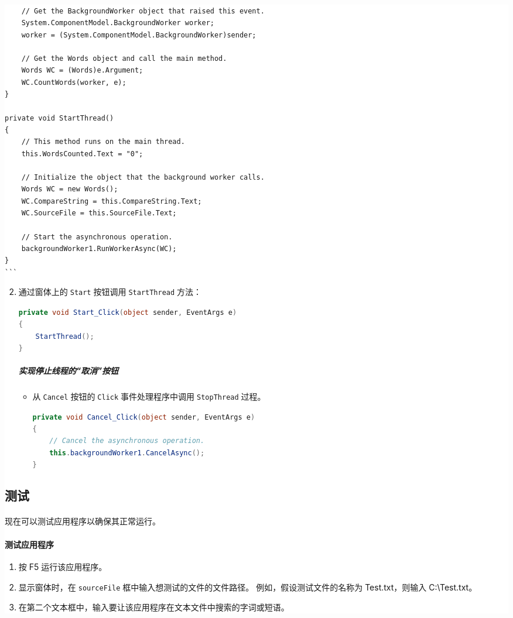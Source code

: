         // Get the BackgroundWorker object that raised this event.  
        System.ComponentModel.BackgroundWorker worker;  
        worker = (System.ComponentModel.BackgroundWorker)sender;  
  
        // Get the Words object and call the main method.  
        Words WC = (Words)e.Argument;  
        WC.CountWords(worker, e);  
    }  
  
    private void StartThread()  
    {  
        // This method runs on the main thread.  
        this.WordsCounted.Text = "0";  
  
        // Initialize the object that the background worker calls.  
        Words WC = new Words();  
        WC.CompareString = this.CompareString.Text;  
        WC.SourceFile = this.SourceFile.Text;  
  
        // Start the asynchronous operation.  
        backgroundWorker1.RunWorkerAsync(WC);  
    }  
    ```  
  
2.  通过窗体上的 `Start` 按钮调用 `StartThread` 方法：  
  
    ```csharp  
    private void Start_Click(object sender, EventArgs e)  
    {  
        StartThread();  
    }  
    ```  
  
    ##### <a name="to-implement-a-cancel-button-that-stops-the-thread"></a>实现停止线程的“取消”按钮  
  
    -   从 `Cancel` 按钮的 `Click` 事件处理程序中调用 `StopThread` 过程。  
  
        ```csharp  
        private void Cancel_Click(object sender, EventArgs e)  
        {  
            // Cancel the asynchronous operation.  
            this.backgroundWorker1.CancelAsync();  
        }  
        ```  
  
## <a name="testing"></a>测试  
 现在可以测试应用程序以确保其正常运行。  
  
#### <a name="to-test-the-application"></a>测试应用程序  
  
1.  按 F5 运行该应用程序。  
  
2.  显示窗体时，在 `sourceFile` 框中输入想测试的文件的文件路径。 例如，假设测试文件的名称为 Test.txt，则输入 C:\Test.txt。  
  
3.  在第二个文本框中，输入要让该应用程序在文本文件中搜索的字词或短语。  
  